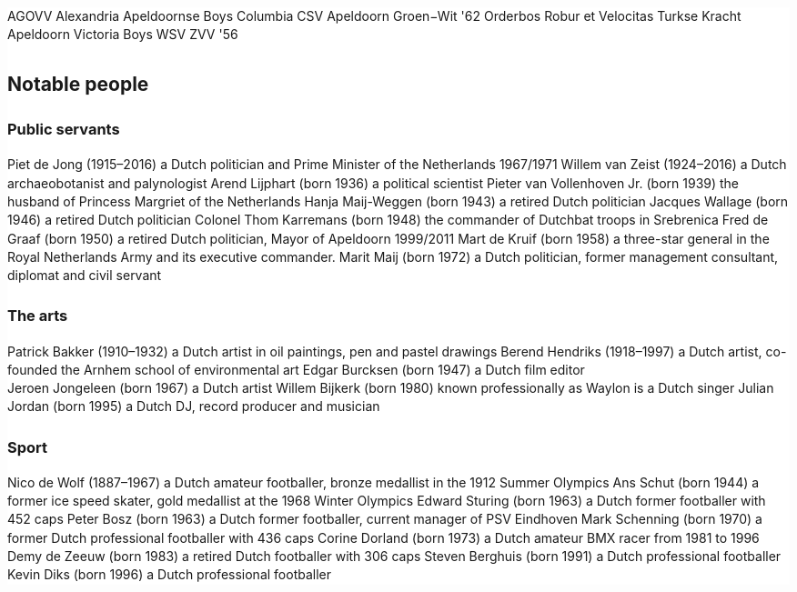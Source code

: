 AGOVV
Alexandria
Apeldoornse Boys
Columbia
CSV Apeldoorn
Groen−Wit '62
Orderbos
Robur et Velocitas
Turkse Kracht Apeldoorn
Victoria Boys
WSV
ZVV '56


## Notable people



### Public servants
Piet de Jong (1915–2016) a Dutch politician and Prime Minister of the Netherlands 1967/1971
Willem van Zeist (1924–2016) a Dutch archaeobotanist and palynologist
Arend Lijphart (born 1936) a political scientist
Pieter van Vollenhoven Jr. (born 1939) the husband of Princess Margriet of the Netherlands
Hanja Maij-Weggen (born 1943) a retired Dutch politician
Jacques Wallage (born 1946) a retired Dutch politician
Colonel Thom Karremans (born 1948) the commander of Dutchbat troops in Srebrenica
Fred de Graaf (born 1950) a retired Dutch politician, Mayor of Apeldoorn 1999/2011
Mart de Kruif (born 1958) a three-star general in the Royal Netherlands Army and its executive commander.
Marit Maij (born 1972) a Dutch politician, former management consultant, diplomat and civil servant


### The arts
Patrick Bakker (1910–1932) a Dutch artist in oil paintings, pen and pastel drawings
Berend Hendriks (1918–1997) a Dutch artist, co-founded the Arnhem school of environmental art
Edgar Burcksen (born 1947) a Dutch film editor  
Jeroen Jongeleen (born 1967) a Dutch artist
Willem Bijkerk (born 1980) known professionally as Waylon is a Dutch singer
Julian Jordan (born 1995) a Dutch DJ, record producer and musician


### Sport
Nico de Wolf (1887–1967) a Dutch amateur footballer, bronze medallist in the 1912 Summer Olympics
Ans Schut (born 1944) a former ice speed skater, gold medallist at the 1968 Winter Olympics
Edward Sturing (born 1963) a Dutch former footballer with 452 caps
Peter Bosz (born 1963) a Dutch former footballer, current manager of PSV Eindhoven
Mark Schenning (born 1970) a former Dutch professional footballer with 436 caps
Corine Dorland (born 1973) a Dutch amateur BMX racer from 1981 to 1996
Demy de Zeeuw (born 1983) a retired Dutch footballer with 306 caps
Steven Berghuis (born 1991) a Dutch professional footballer
Kevin Diks (born 1996) a Dutch professional footballer
